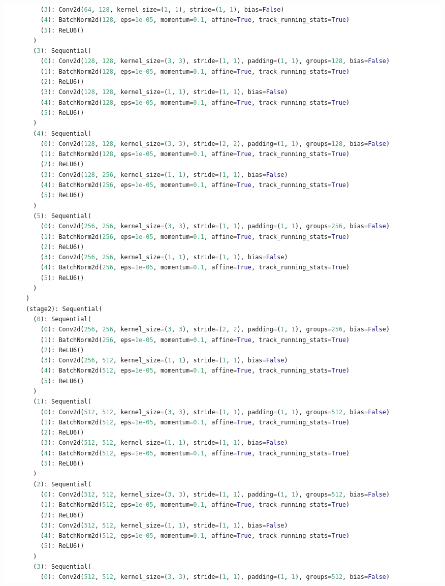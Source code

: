 ```python
          (3): Conv2d(64, 128, kernel_size=(1, 1), stride=(1, 1), bias=False)
          (4): BatchNorm2d(128, eps=1e-05, momentum=0.1, affine=True, track_running_stats=True)
          (5): ReLU6()
        )
        (3): Sequential(
          (0): Conv2d(128, 128, kernel_size=(3, 3), stride=(1, 1), padding=(1, 1), groups=128, bias=False)
          (1): BatchNorm2d(128, eps=1e-05, momentum=0.1, affine=True, track_running_stats=True)
          (2): ReLU6()
          (3): Conv2d(128, 128, kernel_size=(1, 1), stride=(1, 1), bias=False)
          (4): BatchNorm2d(128, eps=1e-05, momentum=0.1, affine=True, track_running_stats=True)
          (5): ReLU6()
        )
        (4): Sequential(
          (0): Conv2d(128, 128, kernel_size=(3, 3), stride=(2, 2), padding=(1, 1), groups=128, bias=False)
          (1): BatchNorm2d(128, eps=1e-05, momentum=0.1, affine=True, track_running_stats=True)
          (2): ReLU6()
          (3): Conv2d(128, 256, kernel_size=(1, 1), stride=(1, 1), bias=False)
          (4): BatchNorm2d(256, eps=1e-05, momentum=0.1, affine=True, track_running_stats=True)
          (5): ReLU6()
        )
        (5): Sequential(
          (0): Conv2d(256, 256, kernel_size=(3, 3), stride=(1, 1), padding=(1, 1), groups=256, bias=False)
          (1): BatchNorm2d(256, eps=1e-05, momentum=0.1, affine=True, track_running_stats=True)
          (2): ReLU6()
          (3): Conv2d(256, 256, kernel_size=(1, 1), stride=(1, 1), bias=False)
          (4): BatchNorm2d(256, eps=1e-05, momentum=0.1, affine=True, track_running_stats=True)
          (5): ReLU6()
        )
      )
      (stage2): Sequential(
        (0): Sequential(
          (0): Conv2d(256, 256, kernel_size=(3, 3), stride=(2, 2), padding=(1, 1), groups=256, bias=False)
          (1): BatchNorm2d(256, eps=1e-05, momentum=0.1, affine=True, track_running_stats=True)
          (2): ReLU6()
          (3): Conv2d(256, 512, kernel_size=(1, 1), stride=(1, 1), bias=False)
          (4): BatchNorm2d(512, eps=1e-05, momentum=0.1, affine=True, track_running_stats=True)
          (5): ReLU6()
        )
        (1): Sequential(
          (0): Conv2d(512, 512, kernel_size=(3, 3), stride=(1, 1), padding=(1, 1), groups=512, bias=False)
          (1): BatchNorm2d(512, eps=1e-05, momentum=0.1, affine=True, track_running_stats=True)
          (2): ReLU6()
          (3): Conv2d(512, 512, kernel_size=(1, 1), stride=(1, 1), bias=False)
          (4): BatchNorm2d(512, eps=1e-05, momentum=0.1, affine=True, track_running_stats=True)
          (5): ReLU6()
        )
        (2): Sequential(
          (0): Conv2d(512, 512, kernel_size=(3, 3), stride=(1, 1), padding=(1, 1), groups=512, bias=False)
          (1): BatchNorm2d(512, eps=1e-05, momentum=0.1, affine=True, track_running_stats=True)
          (2): ReLU6()
          (3): Conv2d(512, 512, kernel_size=(1, 1), stride=(1, 1), bias=False)
          (4): BatchNorm2d(512, eps=1e-05, momentum=0.1, affine=True, track_running_stats=True)
          (5): ReLU6()
        )
        (3): Sequential(
          (0): Conv2d(512, 512, kernel_size=(3, 3), stride=(1, 1), padding=(1, 1), groups=512, bias=False)
```